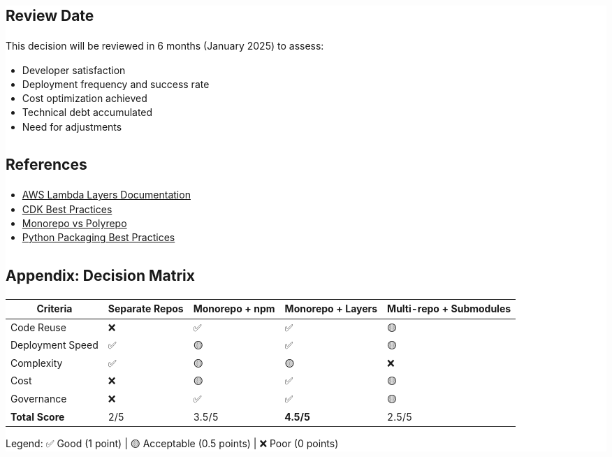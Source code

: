 ## Review Date

This decision will be reviewed in 6 months (January 2025) to assess:
- Developer satisfaction
- Deployment frequency and success rate
- Cost optimization achieved
- Technical debt accumulated
- Need for adjustments

## References

- [AWS Lambda Layers Documentation](https://docs.aws.amazon.com/lambda/latest/dg/configuration-layers.html)
- [CDK Best Practices](https://docs.aws.amazon.com/cdk/latest/guide/best-practices.html)
- [Monorepo vs Polyrepo](https://github.com/joelparkerhenderson/monorepo_vs_polyrepo)
- [Python Packaging Best Practices](https://packaging.python.org/en/latest/guides/)

## Appendix: Decision Matrix

| Criteria | Separate Repos | Monorepo + npm | Monorepo + Layers | Multi-repo + Submodules |
|----------|---------------|----------------|-------------------|-------------------------|
| Code Reuse | ❌ | ✅ | ✅ | 🟡 |
| Deployment Speed | ✅ | 🟡 | ✅ | 🟡 |
| Complexity | ✅ | 🟡 | 🟡 | ❌ |
| Cost | ❌ | 🟡 | ✅ | 🟡 |
| Governance | ❌ | ✅ | ✅ | 🟡 |
| **Total Score** | 2/5 | 3.5/5 | **4.5/5** | 2.5/5 |

Legend: ✅ Good (1 point) | 🟡 Acceptable (0.5 points) | ❌ Poor (0 points)
